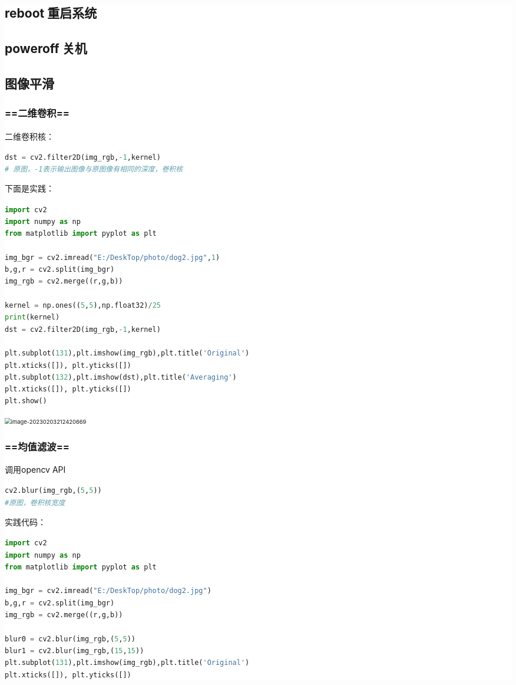 ## reboot 重启系统



## poweroff 关机



## 图像平滑

### ==**二维卷积**==

二维卷积核：

```python
dst = cv2.filter2D(img_rgb,-1,kernel)
# 原图，-1表示输出图像与原图像有相同的深度，卷积核
```

下面是实践：

```python
import cv2
import numpy as np
from matplotlib import pyplot as plt

img_bgr = cv2.imread("E:/DeskTop/photo/dog2.jpg",1)
b,g,r = cv2.split(img_bgr)
img_rgb = cv2.merge((r,g,b))

kernel = np.ones((5,5),np.float32)/25
print(kernel)
dst = cv2.filter2D(img_rgb,-1,kernel)

plt.subplot(131),plt.imshow(img_rgb),plt.title('Original')
plt.xticks([]), plt.yticks([])
plt.subplot(132),plt.imshow(dst),plt.title('Averaging')
plt.xticks([]), plt.yticks([])
plt.show()
```

<img src="https://yoga-typora-photo.oss-cn-beijing.aliyuncs.com/typora_img/image-20230203212420669-1675435994408-20.png" alt="image-20230203212420669" style="zoom: 67%;" />

### ==**均值滤波**==

调用opencv API

```python
cv2.blur(img_rgb,(5,5))
#原图，卷积核宽度
```

实践代码：

```python
import cv2
import numpy as np
from matplotlib import pyplot as plt

img_bgr = cv2.imread("E:/DeskTop/photo/dog2.jpg")
b,g,r = cv2.split(img_bgr)
img_rgb = cv2.merge((r,g,b))

blur0 = cv2.blur(img_rgb,(5,5))
blur1 = cv2.blur(img_rgb,(15,15))
plt.subplot(131),plt.imshow(img_rgb),plt.title('Original')
plt.xticks([]), plt.yticks([])
```